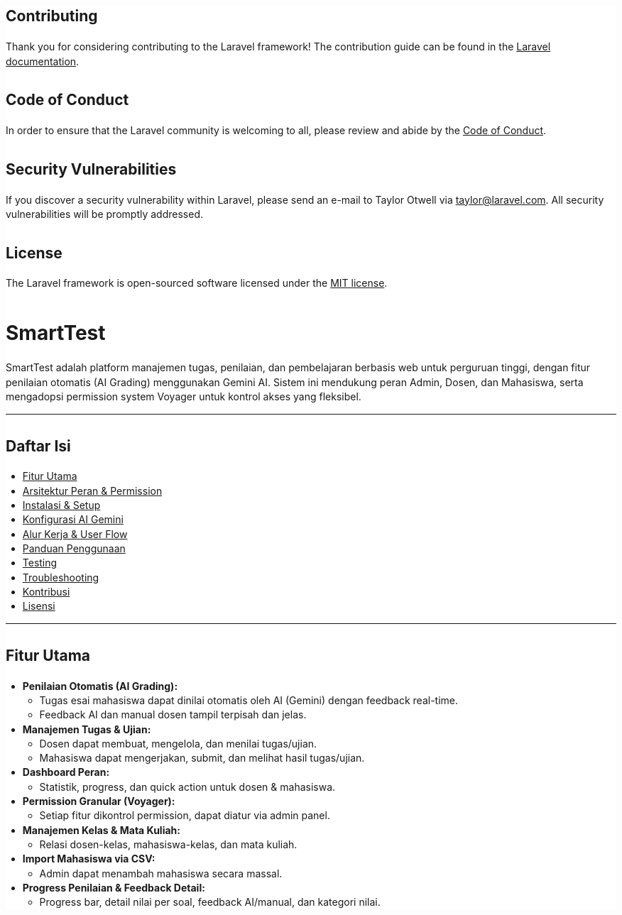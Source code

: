 ## Contributing

Thank you for considering contributing to the Laravel framework! The contribution guide can be found in the [Laravel documentation](https://laravel.com/docs/contributions).

## Code of Conduct

In order to ensure that the Laravel community is welcoming to all, please review and abide by the [Code of Conduct](https://laravel.com/docs/contributions#code-of-conduct).

## Security Vulnerabilities

If you discover a security vulnerability within Laravel, please send an e-mail to Taylor Otwell via [taylor@laravel.com](mailto:taylor@laravel.com). All security vulnerabilities will be promptly addressed.

## License

The Laravel framework is open-sourced software licensed under the [MIT license](https://opensource.org/licenses/MIT).

# SmartTest

SmartTest adalah platform manajemen tugas, penilaian, dan pembelajaran berbasis web untuk perguruan tinggi, dengan fitur penilaian otomatis (AI Grading) menggunakan Gemini AI. Sistem ini mendukung peran Admin, Dosen, dan Mahasiswa, serta mengadopsi permission system Voyager untuk kontrol akses yang fleksibel.

---

## Daftar Isi
- [Fitur Utama](#fitur-utama)
- [Arsitektur Peran & Permission](#arsitektur-peran--permission)
- [Instalasi & Setup](#instalasi--setup)
- [Konfigurasi AI Gemini](#konfigurasi-ai-gemini)
- [Alur Kerja & User Flow](#alur-kerja--user-flow)
- [Panduan Penggunaan](#panduan-penggunaan)
- [Testing](#testing)
- [Troubleshooting](#troubleshooting)
- [Kontribusi](#kontribusi)
- [Lisensi](#lisensi)

---

## Fitur Utama
- **Penilaian Otomatis (AI Grading):**
  - Tugas esai mahasiswa dapat dinilai otomatis oleh AI (Gemini) dengan feedback real-time.
  - Feedback AI dan manual dosen tampil terpisah dan jelas.
- **Manajemen Tugas & Ujian:**
  - Dosen dapat membuat, mengelola, dan menilai tugas/ujian.
  - Mahasiswa dapat mengerjakan, submit, dan melihat hasil tugas/ujian.
- **Dashboard Peran:**
  - Statistik, progress, dan quick action untuk dosen & mahasiswa.
- **Permission Granular (Voyager):**
  - Setiap fitur dikontrol permission, dapat diatur via admin panel.
- **Manajemen Kelas & Mata Kuliah:**
  - Relasi dosen-kelas, mahasiswa-kelas, dan mata kuliah.
- **Import Mahasiswa via CSV:**
  - Admin dapat menambah mahasiswa secara massal.
- **Progress Penilaian & Feedback Detail:**
  - Progress bar, detail nilai per soal, feedback AI/manual, dan kategori nilai.